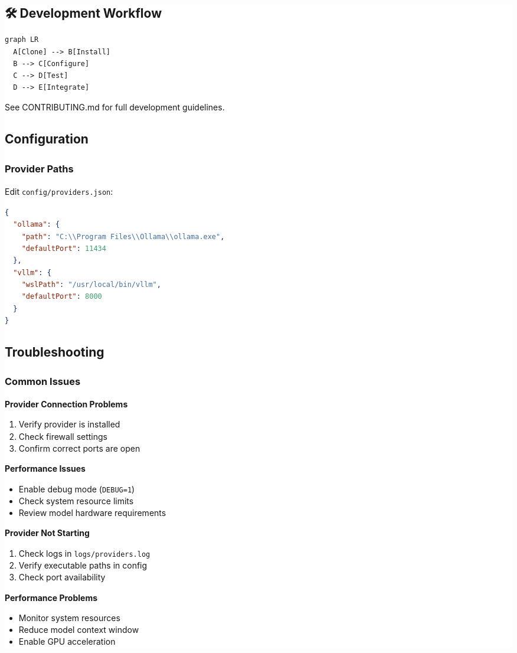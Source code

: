 ## 🛠️ Development Workflow

```mermaid
graph LR
  A[Clone] --> B[Install]
  B --> C[Configure]
  C --> D[Test]
  D --> E[Integrate]
```

See CONTRIBUTING.md for full development guidelines.

## Configuration

### Provider Paths
Edit `config/providers.json`:
```json
{
  "ollama": {
    "path": "C:\\Program Files\\Ollama\\ollama.exe",
    "defaultPort": 11434
  },
  "vllm": {
    "wslPath": "/usr/local/bin/vllm",
    "defaultPort": 8000
  }
}
```

## Troubleshooting

### Common Issues

**Provider Connection Problems**

1. Verify provider is installed
2. Check firewall settings
3. Confirm correct ports are open

**Performance Issues**

- Enable debug mode (`DEBUG=1`)
- Check system resource limits
- Review model hardware requirements

**Provider Not Starting**
1. Check logs in `logs/providers.log`
2. Verify executable paths in config
3. Check port availability

**Performance Problems**
- Monitor system resources
- Reduce model context window
- Enable GPU acceleration

